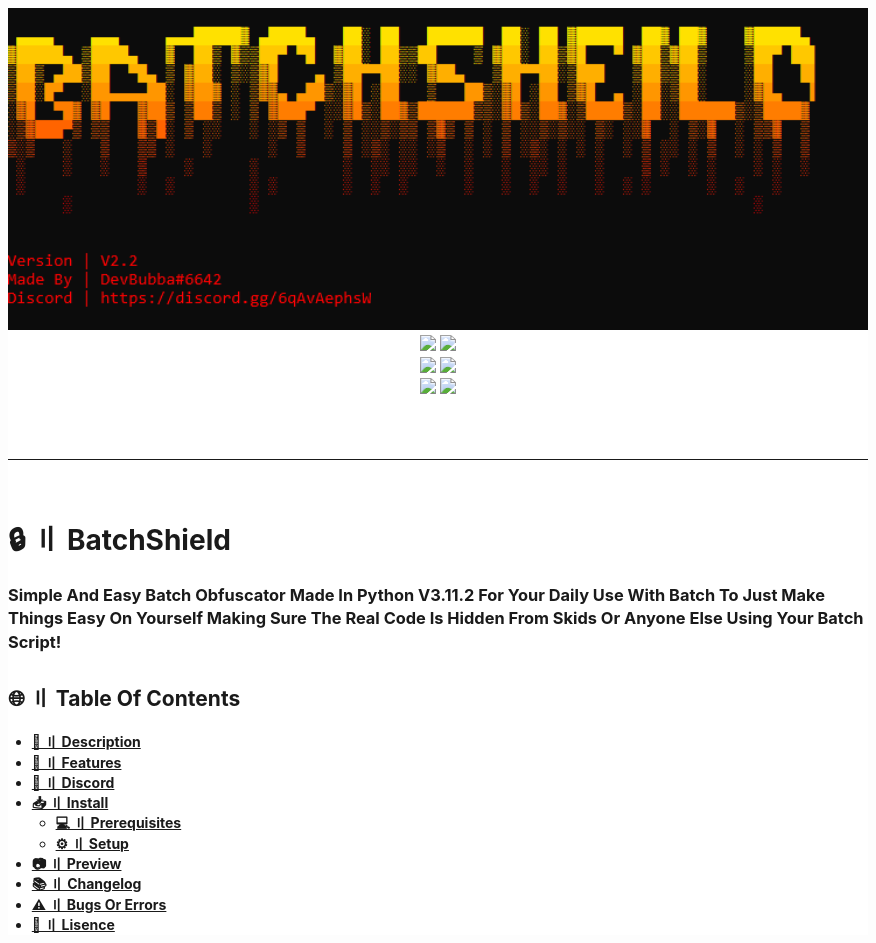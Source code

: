 <img src="img/BatchShieldBannerPreview.png" width="100%" height="100%" />

<div align="center">
    <img src="https://img.shields.io/github/languages/top/DevBubba/BatchShield?color=%23000000">
    <img src="https://img.shields.io/github/stars/DevBubba/BatchShield?color=%23000000&logoColor=%23000000">
    <br>
    <img src="https://img.shields.io/github/commit-activity/w/DevBubba/BatchShield?color=%23000000"> 
    <img src="https://img.shields.io/github/last-commit/DevBubba/BatchShield?color=%23000000&logoColor=%23000000">
    <br>
    <img src="https://img.shields.io/github/issues/DevBubba/BatchShield?color=%23000000&logoColor=%23000000">
    <img src="https://img.shields.io/github/issues-closed/DevBubba/BatchShield?color=%23000000&logoColor=%23000000">
    <br>
</div>
<hr style="border-radius: 2%; margin-top: 60px; margin-bottom: 60px;" noshade="" size="20" width="100%">


# <a id="description"></a> 🔒 〢 BatchShield


### Simple And Easy Batch Obfuscator Made In Python V3.11.2 For Your Daily Use With Batch To Just Make Things Easy On Yourself Making Sure The Real Code Is Hidden From Skids Or Anyone Else Using Your Batch Script!


## <a id="content"></a>🌐 〢 Table Of Contents

- **[📖 〢 Description](#description)**
- **[🔰 〢 Features](#features)**
- **[🔗 〢 Discord](https://discord.gg/6qAvAephsW)**
- **[📥 〢 Install](#install)**
  - **[💻 〢 Prerequisites](#prerequisites)**
  - **[⚙ 〢 Setup](#setup)**
- **[📷 〢 Preview](#preview)**
- **[📚 〢 Changelog](#changelog)**
- **[⚠️ 〢 Bugs Or Errors](#bugsorerrors)**
- **[🧾 〢 Lisence](#lisence)**

